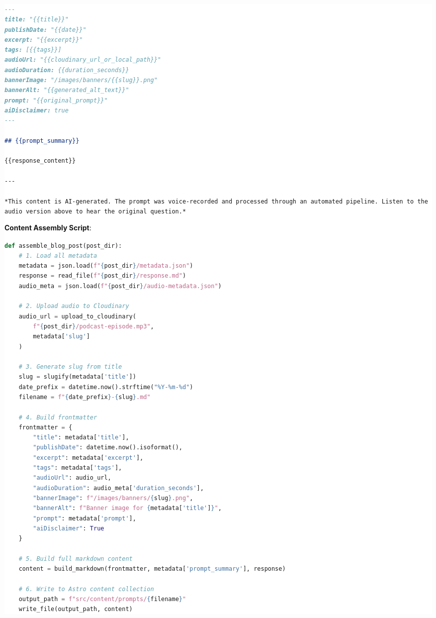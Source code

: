 ```markdown
---
title: "{{title}}"
publishDate: "{{date}}"
excerpt: "{{excerpt}}"
tags: [{{tags}}]
audioUrl: "{{cloudinary_url_or_local_path}}"
audioDuration: {{duration_seconds}}
bannerImage: "/images/banners/{{slug}}.png"
bannerAlt: "{{generated_alt_text}}"
prompt: "{{original_prompt}}"
aiDisclaimer: true
---

## {{prompt_summary}}

{{response_content}}

---

*This content is AI-generated. The prompt was voice-recorded and processed through an automated pipeline. Listen to the audio version above to hear the original question.*
```

**Content Assembly Script**:

```python
def assemble_blog_post(post_dir):
    # 1. Load all metadata
    metadata = json.load(f"{post_dir}/metadata.json")
    response = read_file(f"{post_dir}/response.md")
    audio_meta = json.load(f"{post_dir}/audio-metadata.json")

    # 2. Upload audio to Cloudinary
    audio_url = upload_to_cloudinary(
        f"{post_dir}/podcast-episode.mp3",
        metadata['slug']
    )

    # 3. Generate slug from title
    slug = slugify(metadata['title'])
    date_prefix = datetime.now().strftime("%Y-%m-%d")
    filename = f"{date_prefix}-{slug}.md"

    # 4. Build frontmatter
    frontmatter = {
        "title": metadata['title'],
        "publishDate": datetime.now().isoformat(),
        "excerpt": metadata['excerpt'],
        "tags": metadata['tags'],
        "audioUrl": audio_url,
        "audioDuration": audio_meta['duration_seconds'],
        "bannerImage": f"/images/banners/{slug}.png",
        "bannerAlt": f"Banner image for {metadata['title']}",
        "prompt": metadata['prompt'],
        "aiDisclaimer": True
    }

    # 5. Build full markdown content
    content = build_markdown(frontmatter, metadata['prompt_summary'], response)

    # 6. Write to Astro content collection
    output_path = f"src/content/prompts/{filename}"
    write_file(output_path, content)

```